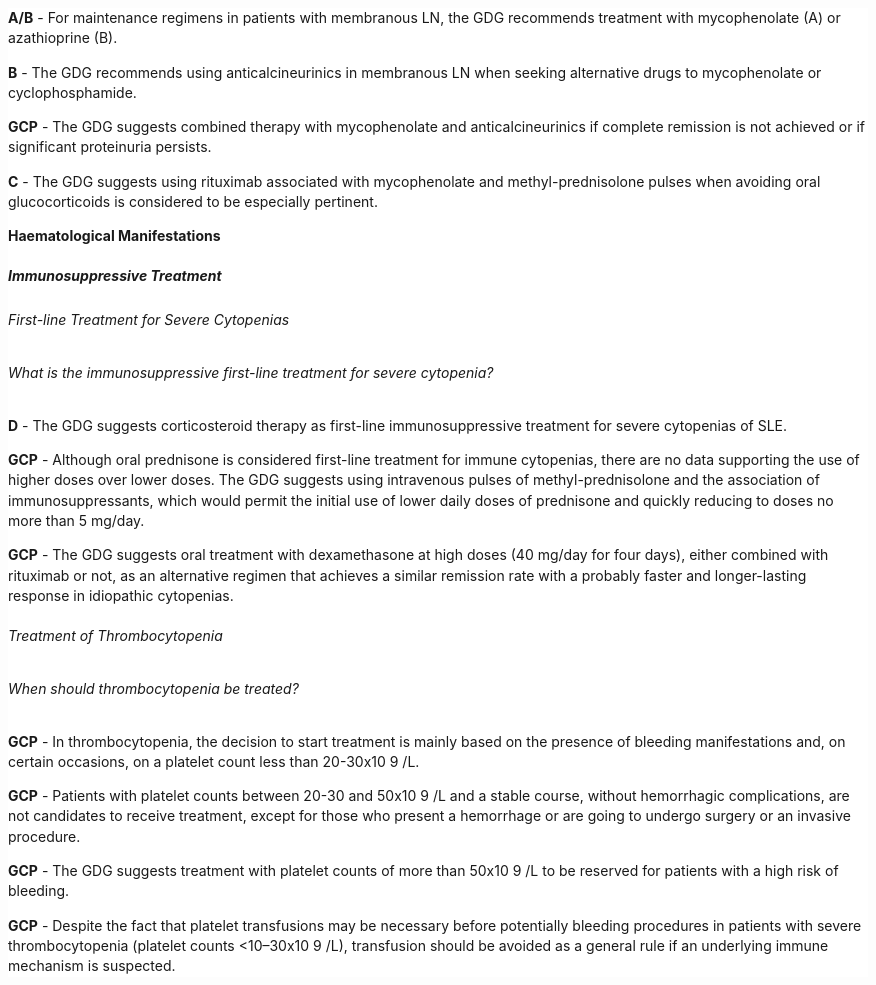 
**A/B** \- For maintenance regimens in patients with membranous LN, the GDG recommends treatment with mycophenolate (A) or azathioprine (B). 


**B** \- The GDG recommends using anticalcineurinics in membranous LN when seeking alternative drugs to mycophenolate or cyclophosphamide. 


**GCP** \- The GDG suggests combined therapy with mycophenolate and anticalcineurinics if complete remission is not achieved or if significant proteinuria persists. 


**C** \- The GDG suggests using rituximab associated with mycophenolate and methyl-prednisolone pulses when avoiding oral glucocorticoids is considered to be especially pertinent. 


**Haematological Manifestations**


#####  Immunosuppressive Treatment 


######  First-line Treatment for Severe Cytopenias 


######  What is the immunosuppressive first-line treatment for severe cytopenia? 


**D** \- The GDG suggests corticosteroid therapy as first-line immunosuppressive treatment for severe cytopenias of SLE. 


**GCP** \- Although oral prednisone is considered first-line treatment for immune cytopenias, there are no data supporting the use of higher doses over lower doses. The GDG suggests using intravenous pulses of methyl-prednisolone and the association of immunosuppressants, which would permit the initial use of lower daily doses of prednisone and quickly reducing to doses no more than 5 mg/day. 


**GCP** \- The GDG suggests oral treatment with dexamethasone at high doses (40 mg/day for four days), either combined with rituximab or not, as an alternative regimen that achieves a similar remission rate with a probably faster and longer-lasting response in idiopathic cytopenias. 


######  Treatment of Thrombocytopenia 


######  When should thrombocytopenia be treated? 


**GCP** \- In thrombocytopenia, the decision to start treatment is mainly based on the presence of bleeding manifestations and, on certain occasions, on a platelet count less than 20-30x10  9  /L. 


**GCP** \- Patients with platelet counts between 20-30 and 50x10  9  /L and a stable course, without hemorrhagic complications, are not candidates to receive treatment, except for those who present a hemorrhage or are going to undergo surgery or an invasive procedure. 


**GCP** \- The GDG suggests treatment with platelet counts of more than 50x10  9  /L to be reserved for patients with a high risk of bleeding. 


**GCP** \- Despite the fact that platelet transfusions may be necessary before potentially bleeding procedures in patients with severe thrombocytopenia (platelet counts  <10–30x10  9  /L), transfusion should be avoided as a general rule if an underlying immune mechanism is suspected. 
